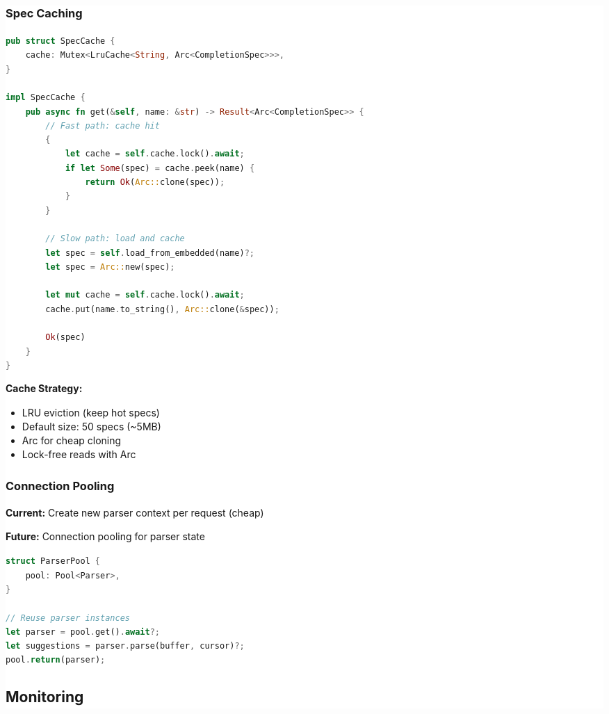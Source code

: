 ### Spec Caching

```rust
pub struct SpecCache {
    cache: Mutex<LruCache<String, Arc<CompletionSpec>>>,
}

impl SpecCache {
    pub async fn get(&self, name: &str) -> Result<Arc<CompletionSpec>> {
        // Fast path: cache hit
        {
            let cache = self.cache.lock().await;
            if let Some(spec) = cache.peek(name) {
                return Ok(Arc::clone(spec));
            }
        }

        // Slow path: load and cache
        let spec = self.load_from_embedded(name)?;
        let spec = Arc::new(spec);

        let mut cache = self.cache.lock().await;
        cache.put(name.to_string(), Arc::clone(&spec));

        Ok(spec)
    }
}
```

**Cache Strategy:**

- LRU eviction (keep hot specs)
- Default size: 50 specs (~5MB)
- Arc for cheap cloning
- Lock-free reads with Arc

### Connection Pooling

**Current:** Create new parser context per request (cheap)

**Future:** Connection pooling for parser state

```rust
struct ParserPool {
    pool: Pool<Parser>,
}

// Reuse parser instances
let parser = pool.get().await?;
let suggestions = parser.parse(buffer, cursor)?;
pool.return(parser);
```

## Monitoring
